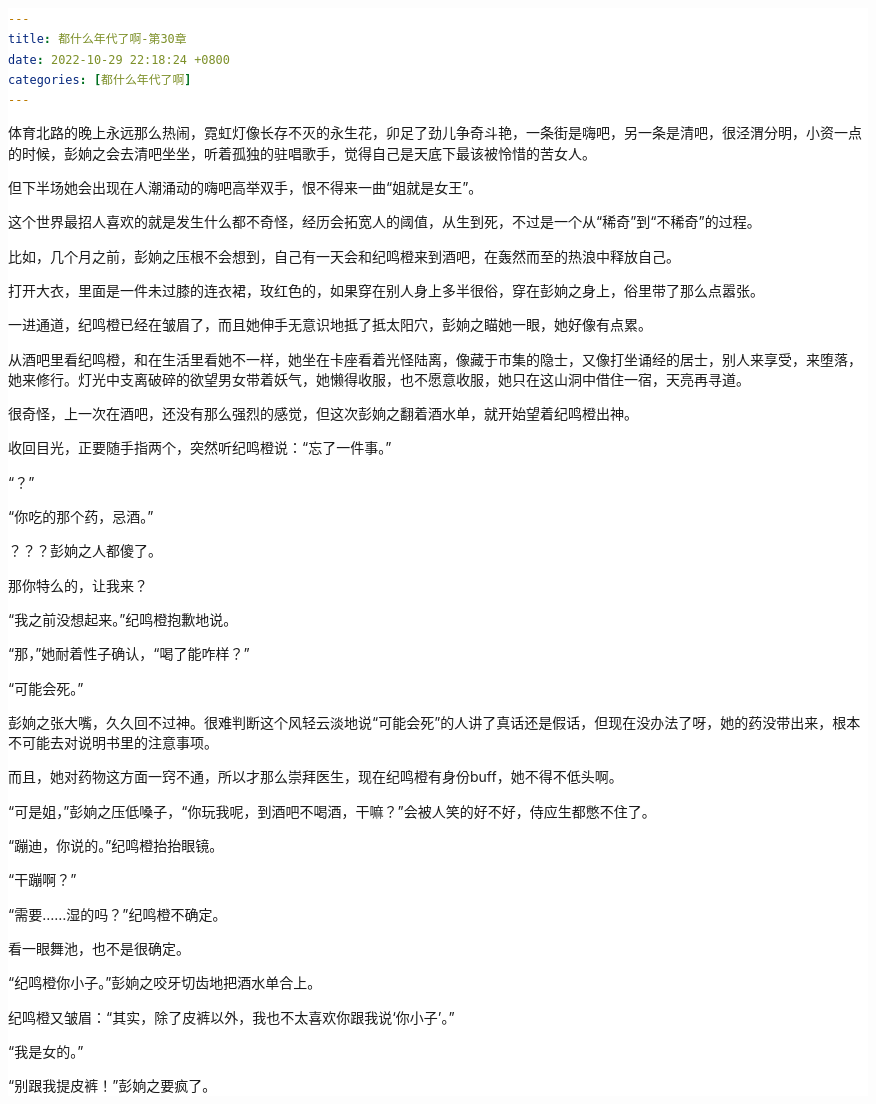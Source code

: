 ```yaml
---
title: 都什么年代了啊-第30章
date: 2022-10-29 22:18:24 +0800
categories: [都什么年代了啊]
---
```


体育北路的晚上永远那么热闹，霓虹灯像长存不灭的永生花，卯足了劲儿争奇斗艳，一条街是嗨吧，另一条是清吧，很泾渭分明，小资一点的时候，彭姠之会去清吧坐坐，听着孤独的驻唱歌手，觉得自己是天底下最该被怜惜的苦女人。

但下半场她会出现在人潮涌动的嗨吧高举双手，恨不得来一曲“姐就是女王”。

这个世界最招人喜欢的就是发生什么都不奇怪，经历会拓宽人的阈值，从生到死，不过是一个从“稀奇”到“不稀奇”的过程。

比如，几个月之前，彭姠之压根不会想到，自己有一天会和纪鸣橙来到酒吧，在轰然而至的热浪中释放自己。

打开大衣，里面是一件未过膝的连衣裙，玫红色的，如果穿在别人身上多半很俗，穿在彭姠之身上，俗里带了那么点嚣张。

一进通道，纪鸣橙已经在皱眉了，而且她伸手无意识地抵了抵太阳穴，彭姠之瞄她一眼，她好像有点累。

从酒吧里看纪鸣橙，和在生活里看她不一样，她坐在卡座看着光怪陆离，像藏于市集的隐士，又像打坐诵经的居士，别人来享受，来堕落，她来修行。灯光中支离破碎的欲望男女带着妖气，她懒得收服，也不愿意收服，她只在这山洞中借住一宿，天亮再寻道。

很奇怪，上一次在酒吧，还没有那么强烈的感觉，但这次彭姠之翻着酒水单，就开始望着纪鸣橙出神。

收回目光，正要随手指两个，突然听纪鸣橙说：“忘了一件事。”

“？”

“你吃的那个药，忌酒。”

？？？彭姠之人都傻了。

那你特么的，让我来？

“我之前没想起来。”纪鸣橙抱歉地说。

“那，”她耐着性子确认，“喝了能咋样？”

“可能会死。”

彭姠之张大嘴，久久回不过神。很难判断这个风轻云淡地说“可能会死”的人讲了真话还是假话，但现在没办法了呀，她的药没带出来，根本不可能去对说明书里的注意事项。

而且，她对药物这方面一窍不通，所以才那么崇拜医生，现在纪鸣橙有身份buff，她不得不低头啊。

“可是姐，”彭姠之压低嗓子，“你玩我呢，到酒吧不喝酒，干嘛？”会被人笑的好不好，侍应生都憋不住了。

“蹦迪，你说的。”纪鸣橙抬抬眼镜。

“干蹦啊？”

“需要……湿的吗？”纪鸣橙不确定。

看一眼舞池，也不是很确定。

“纪鸣橙你小子。”彭姠之咬牙切齿地把酒水单合上。

纪鸣橙又皱眉：“其实，除了皮裤以外，我也不太喜欢你跟我说‘你小子’。”

“我是女的。”

“别跟我提皮裤！”彭姠之要疯了。
